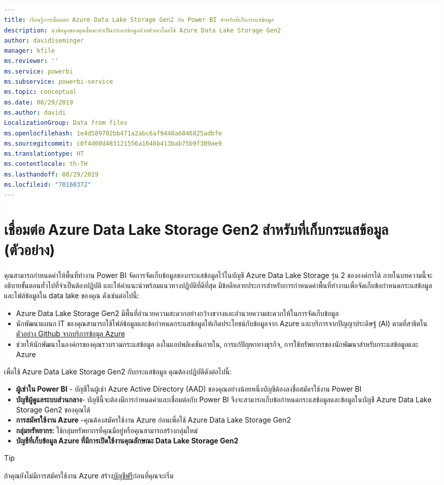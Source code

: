 ```yaml
---
title: เรียนรู้การเชื่อมต่อ Azure Data Lake Storage Gen2 กับ Power BI สำหรับที่เก็บกระแสข้อมูล
description: นำข้อมูลของคุณขึ้นมาทำเป็นกระแสข้อมูลด้วยตัวเองโดยใช้ Azure Data Lake Storage Gen2
author: davidiseminger
manager: kfile
ms.reviewer: ''
ms.service: powerbi
ms.subservice: powerbi-service
ms.topic: conceptual
ms.date: 08/29/2019
ms.author: davidi
LocalizationGroup: Data from files
ms.openlocfilehash: 1e4d589702bb471a2abc6af9448a6846825adbfe
ms.sourcegitcommit: c0f4d00d483121556a1646b413bab75b9f309ae9
ms.translationtype: HT
ms.contentlocale: th-TH
ms.lasthandoff: 08/29/2019
ms.locfileid: "70160372"
---
```

# <a name="connect-azure-data-lake-storage-gen2-for-dataflow-storage-preview"></a>เชื่อมต่อ Azure Data Lake Storage Gen2 สำหรับที่เก็บกระแสข้อมูล (ตัวอย่าง)

คุณสามารถกำหนดค่าให้พื้นที่ทำงาน Power BI จัดการจัดเก็บข้อมูลของกระแสข้อมูลไว้ในบัญชี Azure Data Lake Storage รุ่น 2 ขององค์กรได้ ภายในบทความนี้จะอธิบายขั้นตอนทั่วไปที่จำเป็นต้องปฏิบัติ และให้คำแนะนำพร้อมแนวทางปฏิบัติที่ดีที่สุด มีข้อดีหลายประการสำหรับการกำหนดค่าพื้นที่ทำงานเพื่อจัดเก็บข้อกำหนดกระแสข้อมูลและไฟล์ข้อมูลใน data lake ของคุณ ดังเช่นต่อไปนี้:

* Azure Data Lake Storage Gen2 มีพื้นที่อำนวยความสะดวกอย่างกว้างขวางและอำนวยความสะดวกให้ในการจัดเก็บข้อมูล
* นักพัฒนาแผนก IT ของคุณสามารถใช้ไฟล์ข้อมูลและข้อกำหนดกระแสข้อมูลให้เกิดประโยชน์กับข้อมูลจาก Azure และบริการจากปัญญาประดิษฐ์ (AI) ตามที่สาธิตใน[ตัวอย่าง Github จากบริการข้อมูล Azure](https://aka.ms/cdmadstutorial)
* ช่วยให้นักพัฒนาในองค์กรของคุณรวบรวมกระแสข้อมูล ลงในแอปพลิเคชันภายใน, การแก้ปัญหาทางธุรกิจ, การใช้ทรัพยากรของนักพัฒนาสำหรับกระแสข้อมูลและ Azure

เพื่อใช้ Azure Data Lake Storage Gen2 กับกระแสข้อมูล คุณต้องปฏิบัติดังต่อไปนี้:

* **ผู้เช่าใน Power BI**  - บัญชีในผู้เช่า Azure Active Directory (AAD) ของคุณอย่างน้อยหนึ่งบัญชีต้องลงชื่อสมัครใช้งาน Power BI
* **บัญชีผู้ดูแลระบบส่วนกลาง**- บัญชีนี้จะต้องมีการกำหนดค่าและเชื่อมต่อกับ Power BI จึงจะสามารถเก็บข้อกำหนดกระแสข้อมูลและข้อมูลในบัญชี Azure Data Lake Storage Gen2 ของคุณได้
* **การสมัครใช้งาน Azure** -คุณต้องสมัครใช้งาน Azure ก่อนเพื่อใช้ Azure Data Lake Storage Gen2
* **กลุ่มทรัพยากร:** ใช้กลุ่มทรัพยากรที่คุณมีอยู่หรือคุณสามารถสร้างกลุ่มใหม่
* **บัญชีที่เก็บข้อมูล Azure ที่มีการเปิดใช้งานคุณลักษณะ Data Lake Storage Gen2** 

> [!TIP]
> ถ้าคุณยังไม่มีการสมัครใช้งาน Azure สร้าง[บัญชีฟรี](https://azure.microsoft.com/free/)ก่อนที่คุณจะเริ่ม
